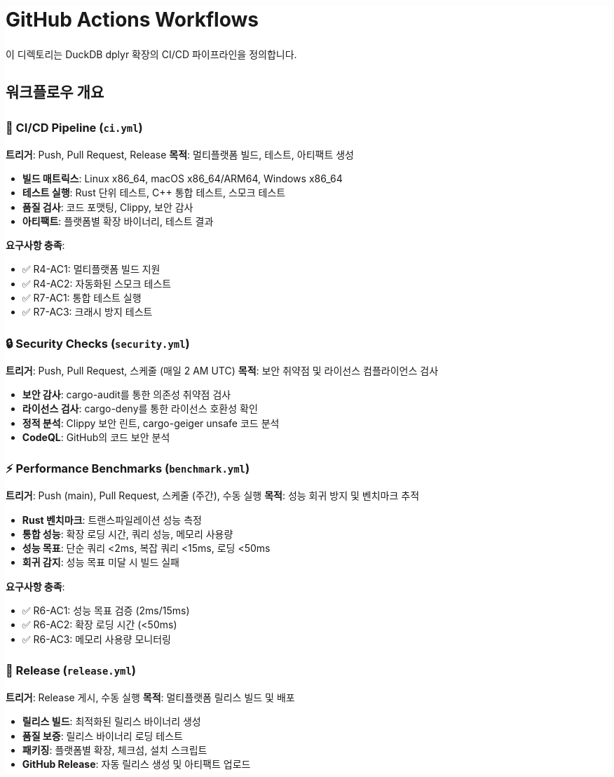 # GitHub Actions Workflows

이 디렉토리는 DuckDB dplyr 확장의 CI/CD 파이프라인을 정의합니다.

## 워크플로우 개요

### 🔄 CI/CD Pipeline (`ci.yml`)
**트리거**: Push, Pull Request, Release
**목적**: 멀티플랫폼 빌드, 테스트, 아티팩트 생성

- **빌드 매트릭스**: Linux x86_64, macOS x86_64/ARM64, Windows x86_64
- **테스트 실행**: Rust 단위 테스트, C++ 통합 테스트, 스모크 테스트
- **품질 검사**: 코드 포맷팅, Clippy, 보안 감사
- **아티팩트**: 플랫폼별 확장 바이너리, 테스트 결과

**요구사항 충족**:
- ✅ R4-AC1: 멀티플랫폼 빌드 지원
- ✅ R4-AC2: 자동화된 스모크 테스트
- ✅ R7-AC1: 통합 테스트 실행
- ✅ R7-AC3: 크래시 방지 테스트

### 🔒 Security Checks (`security.yml`)
**트리거**: Push, Pull Request, 스케줄 (매일 2 AM UTC)
**목적**: 보안 취약점 및 라이선스 컴플라이언스 검사

- **보안 감사**: cargo-audit를 통한 의존성 취약점 검사
- **라이선스 검사**: cargo-deny를 통한 라이선스 호환성 확인
- **정적 분석**: Clippy 보안 린트, cargo-geiger unsafe 코드 분석
- **CodeQL**: GitHub의 코드 보안 분석

### ⚡ Performance Benchmarks (`benchmark.yml`)
**트리거**: Push (main), Pull Request, 스케줄 (주간), 수동 실행
**목적**: 성능 회귀 방지 및 벤치마크 추적

- **Rust 벤치마크**: 트랜스파일레이션 성능 측정
- **통합 성능**: 확장 로딩 시간, 쿼리 성능, 메모리 사용량
- **성능 목표**: 단순 쿼리 <2ms, 복잡 쿼리 <15ms, 로딩 <50ms
- **회귀 감지**: 성능 목표 미달 시 빌드 실패

**요구사항 충족**:
- ✅ R6-AC1: 성능 목표 검증 (2ms/15ms)
- ✅ R6-AC2: 확장 로딩 시간 (<50ms)
- ✅ R6-AC3: 메모리 사용량 모니터링

### 🚀 Release (`release.yml`)
**트리거**: Release 게시, 수동 실행
**목적**: 멀티플랫폼 릴리스 빌드 및 배포

- **릴리스 빌드**: 최적화된 릴리스 바이너리 생성
- **품질 보증**: 릴리스 바이너리 로딩 테스트
- **패키징**: 플랫폼별 확장, 체크섬, 설치 스크립트
- **GitHub Release**: 자동 릴리스 생성 및 아티팩트 업로드
